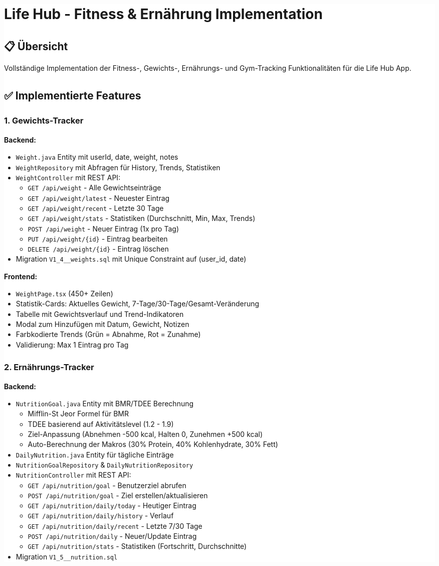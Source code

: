# Life Hub - Fitness & Ernährung Implementation

## 📋 Übersicht

Vollständige Implementation der Fitness-, Gewichts-, Ernährungs- und Gym-Tracking Funktionalitäten für die Life Hub App.

## ✅ Implementierte Features

### 1. **Gewichts-Tracker** 
**Backend:**
- `Weight.java` Entity mit userId, date, weight, notes
- `WeightRepository` mit Abfragen für History, Trends, Statistiken
- `WeightController` mit REST API:
  - `GET /api/weight` - Alle Gewichtseinträge
  - `GET /api/weight/latest` - Neuester Eintrag
  - `GET /api/weight/recent` - Letzte 30 Tage
  - `GET /api/weight/stats` - Statistiken (Durchschnitt, Min, Max, Trends)
  - `POST /api/weight` - Neuer Eintrag (1x pro Tag)
  - `PUT /api/weight/{id}` - Eintrag bearbeiten
  - `DELETE /api/weight/{id}` - Eintrag löschen
- Migration `V1_4__weights.sql` mit Unique Constraint auf (user_id, date)

**Frontend:**
- `WeightPage.tsx` (450+ Zeilen)
- Statistik-Cards: Aktuelles Gewicht, 7-Tage/30-Tage/Gesamt-Veränderung
- Tabelle mit Gewichtsverlauf und Trend-Indikatoren
- Modal zum Hinzufügen mit Datum, Gewicht, Notizen
- Farbkodierte Trends (Grün = Abnahme, Rot = Zunahme)
- Validierung: Max 1 Eintrag pro Tag

### 2. **Ernährungs-Tracker**
**Backend:**
- `NutritionGoal.java` Entity mit BMR/TDEE Berechnung
  - Mifflin-St Jeor Formel für BMR
  - TDEE basierend auf Aktivitätslevel (1.2 - 1.9)
  - Ziel-Anpassung (Abnehmen -500 kcal, Halten 0, Zunehmen +500 kcal)
  - Auto-Berechnung der Makros (30% Protein, 40% Kohlenhydrate, 30% Fett)
- `DailyNutrition.java` Entity für tägliche Einträge
- `NutritionGoalRepository` & `DailyNutritionRepository`
- `NutritionController` mit REST API:
  - `GET /api/nutrition/goal` - Benutzerziel abrufen
  - `POST /api/nutrition/goal` - Ziel erstellen/aktualisieren
  - `GET /api/nutrition/daily/today` - Heutiger Eintrag
  - `GET /api/nutrition/daily/history` - Verlauf
  - `GET /api/nutrition/daily/recent` - Letzte 7/30 Tage
  - `POST /api/nutrition/daily` - Neuer/Update Eintrag
  - `GET /api/nutrition/stats` - Statistiken (Fortschritt, Durchschnitte)
- Migration `V1_5__nutrition.sql`
